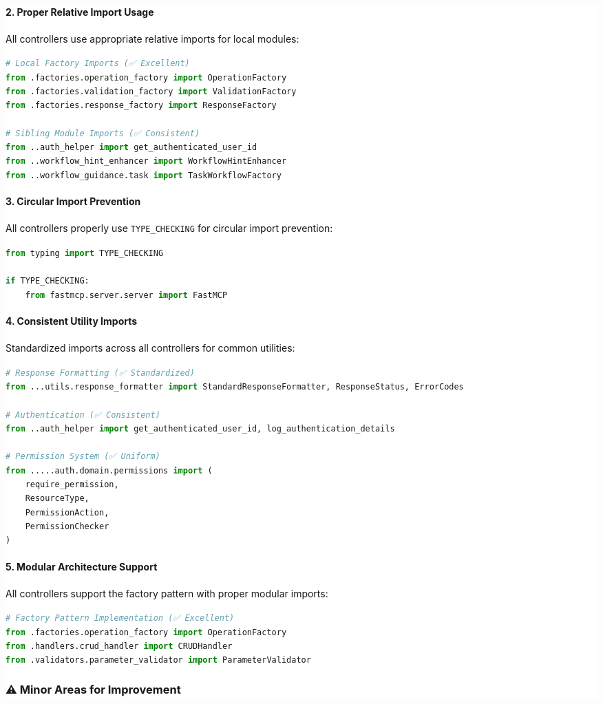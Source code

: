 #### 2. **Proper Relative Import Usage**
All controllers use appropriate relative imports for local modules:

```python
# Local Factory Imports (✅ Excellent)
from .factories.operation_factory import OperationFactory
from .factories.validation_factory import ValidationFactory
from .factories.response_factory import ResponseFactory

# Sibling Module Imports (✅ Consistent)
from ..auth_helper import get_authenticated_user_id
from ..workflow_hint_enhancer import WorkflowHintEnhancer
from ..workflow_guidance.task import TaskWorkflowFactory
```

#### 3. **Circular Import Prevention**
All controllers properly use `TYPE_CHECKING` for circular import prevention:

```python
from typing import TYPE_CHECKING

if TYPE_CHECKING:
    from fastmcp.server.server import FastMCP
```

#### 4. **Consistent Utility Imports**
Standardized imports across all controllers for common utilities:

```python
# Response Formatting (✅ Standardized)
from ...utils.response_formatter import StandardResponseFormatter, ResponseStatus, ErrorCodes

# Authentication (✅ Consistent)
from ..auth_helper import get_authenticated_user_id, log_authentication_details

# Permission System (✅ Uniform)
from .....auth.domain.permissions import (
    require_permission, 
    ResourceType, 
    PermissionAction,
    PermissionChecker
)
```

#### 5. **Modular Architecture Support**
All controllers support the factory pattern with proper modular imports:

```python
# Factory Pattern Implementation (✅ Excellent)
from .factories.operation_factory import OperationFactory
from .handlers.crud_handler import CRUDHandler
from .validators.parameter_validator import ParameterValidator
```

### ⚠️ Minor Areas for Improvement
